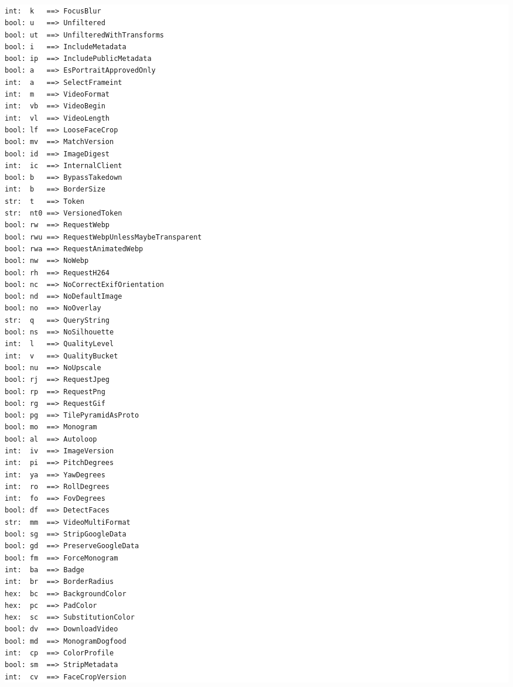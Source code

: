 ```
int:  k   ==> FocusBlur
bool: u   ==> Unfiltered
bool: ut  ==> UnfilteredWithTransforms
bool: i   ==> IncludeMetadata
bool: ip  ==> IncludePublicMetadata
bool: a   ==> EsPortraitApprovedOnly
int:  a   ==> SelectFrameint
int:  m   ==> VideoFormat
int:  vb  ==> VideoBegin
int:  vl  ==> VideoLength
bool: lf  ==> LooseFaceCrop
bool: mv  ==> MatchVersion
bool: id  ==> ImageDigest
int:  ic  ==> InternalClient
bool: b   ==> BypassTakedown
int:  b   ==> BorderSize
str:  t   ==> Token
str:  nt0 ==> VersionedToken
bool: rw  ==> RequestWebp
bool: rwu ==> RequestWebpUnlessMaybeTransparent
bool: rwa ==> RequestAnimatedWebp
bool: nw  ==> NoWebp
bool: rh  ==> RequestH264
bool: nc  ==> NoCorrectExifOrientation
bool: nd  ==> NoDefaultImage
bool: no  ==> NoOverlay
str:  q   ==> QueryString
bool: ns  ==> NoSilhouette
int:  l   ==> QualityLevel
int:  v   ==> QualityBucket
bool: nu  ==> NoUpscale
bool: rj  ==> RequestJpeg
bool: rp  ==> RequestPng
bool: rg  ==> RequestGif
bool: pg  ==> TilePyramidAsProto
bool: mo  ==> Monogram
bool: al  ==> Autoloop
int:  iv  ==> ImageVersion
int:  pi  ==> PitchDegrees
int:  ya  ==> YawDegrees
int:  ro  ==> RollDegrees
int:  fo  ==> FovDegrees
bool: df  ==> DetectFaces
str:  mm  ==> VideoMultiFormat
bool: sg  ==> StripGoogleData
bool: gd  ==> PreserveGoogleData
bool: fm  ==> ForceMonogram
int:  ba  ==> Badge
int:  br  ==> BorderRadius
hex:  bc  ==> BackgroundColor
hex:  pc  ==> PadColor
hex:  sc  ==> SubstitutionColor
bool: dv  ==> DownloadVideo
bool: md  ==> MonogramDogfood
int:  cp  ==> ColorProfile
bool: sm  ==> StripMetadata
int:  cv  ==> FaceCropVersion
```
